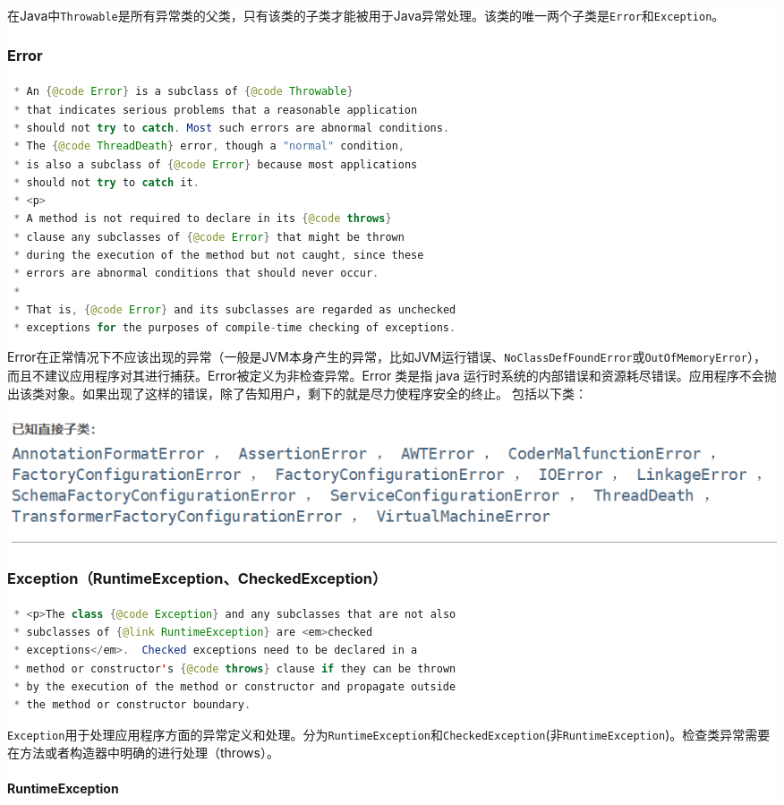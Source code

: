 在Java中`Throwable`是所有异常类的父类，只有该类的子类才能被用于Java异常处理。该类的唯一两个子类是`Error`和`Exception`。

### Error

```java
 * An {@code Error} is a subclass of {@code Throwable}
 * that indicates serious problems that a reasonable application
 * should not try to catch. Most such errors are abnormal conditions.
 * The {@code ThreadDeath} error, though a "normal" condition,
 * is also a subclass of {@code Error} because most applications
 * should not try to catch it.
 * <p>
 * A method is not required to declare in its {@code throws}
 * clause any subclasses of {@code Error} that might be thrown
 * during the execution of the method but not caught, since these
 * errors are abnormal conditions that should never occur.
 *
 * That is, {@code Error} and its subclasses are regarded as unchecked
 * exceptions for the purposes of compile-time checking of exceptions.
```

Error在正常情况下不应该出现的异常（一般是JVM本身产生的异常，比如JVM运行错误、`NoClassDefFoundError`或`OutOfMemoryError`），而且不建议应用程序对其进行捕获。Error被定义为非检查异常。Error 类是指 java 运行时系统的内部错误和资源耗尽错误。应用程序不会抛出该类对象。如果出现了这样的错误，除了告知用户，剩下的就是尽力使程序安全的终止。  包括以下类：

<div align=center>

![Java Error直接之类](Java系统化学习之异常/1587719292555.png)

</div>

### Exception（RuntimeException、CheckedException）

```java
 * <p>The class {@code Exception} and any subclasses that are not also
 * subclasses of {@link RuntimeException} are <em>checked
 * exceptions</em>.  Checked exceptions need to be declared in a
 * method or constructor's {@code throws} clause if they can be thrown
 * by the execution of the method or constructor and propagate outside
 * the method or constructor boundary.
```

`Exception`用于处理应用程序方面的异常定义和处理。分为`RuntimeException`和`CheckedException`(非`RuntimeException`)。检查类异常需要在方法或者构造器中明确的进行处理（throws）。

#### RuntimeException
